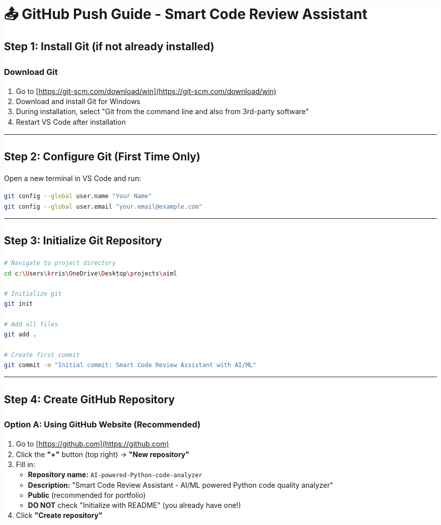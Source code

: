 # 📤 GitHub Push Guide - Smart Code Review Assistant

## Step 1: Install Git (if not already installed)

### Download Git
1. Go to [https://git-scm.com/download/win](https://git-scm.com/download/win)
2. Download and install Git for Windows
3. During installation, select "Git from the command line and also from 3rd-party software"
4. Restart VS Code after installation

---

## Step 2: Configure Git (First Time Only)

Open a new terminal in VS Code and run:

```bash
git config --global user.name "Your Name"
git config --global user.email "your.email@example.com"
```

---

## Step 3: Initialize Git Repository

```bash
# Navigate to project directory
cd c:\Users\krris\OneDrive\Desktop\projects\aiml

# Initialize git
git init

# Add all files
git add .

# Create first commit
git commit -m "Initial commit: Smart Code Review Assistant with AI/ML"
```

---

## Step 4: Create GitHub Repository

### Option A: Using GitHub Website (Recommended)

1. Go to [https://github.com](https://github.com)
2. Click the **"+"** button (top right) → **"New repository"**
3. Fill in:
   - **Repository name:** `AI-powered-Python-code-analyzer`
   - **Description:** "Smart Code Review Assistant - AI/ML powered Python code quality analyzer"
   - **Public** (recommended for portfolio)
   - **DO NOT** check "Initialize with README" (you already have one!)
4. Click **"Create repository"**
